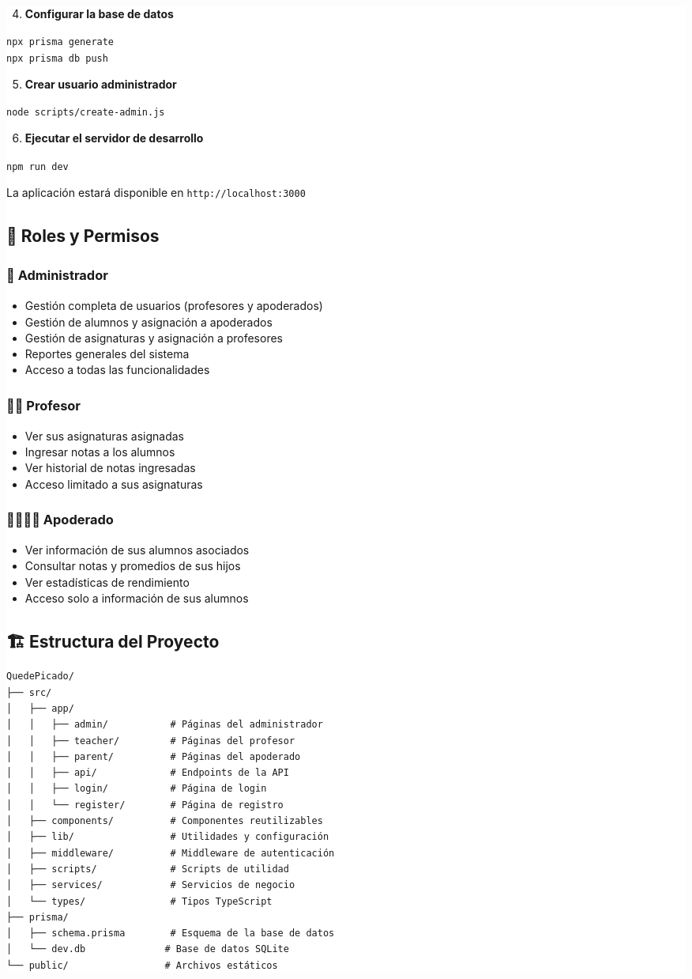 4. **Configurar la base de datos**
```bash
npx prisma generate
npx prisma db push
```

5. **Crear usuario administrador**
```bash
node scripts/create-admin.js
```

6. **Ejecutar el servidor de desarrollo**
```bash
npm run dev
```

La aplicación estará disponible en `http://localhost:3000`

## 👥 Roles y Permisos

### 🔧 **Administrador**
- Gestión completa de usuarios (profesores y apoderados)
- Gestión de alumnos y asignación a apoderados
- Gestión de asignaturas y asignación a profesores
- Reportes generales del sistema
- Acceso a todas las funcionalidades

### 👨‍🏫 **Profesor**
- Ver sus asignaturas asignadas
- Ingresar notas a los alumnos
- Ver historial de notas ingresadas
- Acceso limitado a sus asignaturas

### 👨‍👩‍👧‍👦 **Apoderado**
- Ver información de sus alumnos asociados
- Consultar notas y promedios de sus hijos
- Ver estadísticas de rendimiento
- Acceso solo a información de sus alumnos

## 🏗️ Estructura del Proyecto

```
QuedePicado/
├── src/
│   ├── app/
│   │   ├── admin/           # Páginas del administrador
│   │   ├── teacher/         # Páginas del profesor
│   │   ├── parent/          # Páginas del apoderado
│   │   ├── api/             # Endpoints de la API
│   │   ├── login/           # Página de login
│   │   └── register/        # Página de registro
│   ├── components/          # Componentes reutilizables
│   ├── lib/                 # Utilidades y configuración
│   ├── middleware/          # Middleware de autenticación
│   ├── scripts/             # Scripts de utilidad
│   ├── services/            # Servicios de negocio
│   └── types/               # Tipos TypeScript
├── prisma/
│   ├── schema.prisma        # Esquema de la base de datos
│   └── dev.db              # Base de datos SQLite
└── public/                 # Archivos estáticos
```
